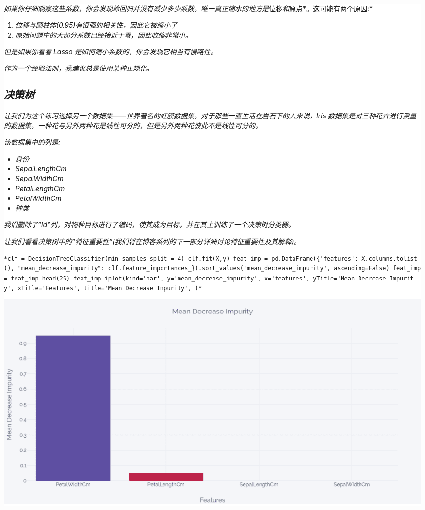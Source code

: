 *如果你仔细观察这些系数，你会发现岭回归并没有减少多少系数。唯一真正缩水的地方是*位移*和*原点*。这可能有两个原因:*

1.  *位移与圆柱体(0.95)有很强的相关性，因此它被缩小了*
2.  *原始问题中的大部分系数已经接近于零，因此收缩非常小。*

*但是如果你看看 Lasso 是如何缩小系数的，你会发现它相当有侵略性。*

*作为一个经验法则，我建议总是使用某种正规化。*

## *决策树*

*让我们为这个练习选择另一个数据集——世界著名的虹膜数据集。对于那些一直生活在岩石下的人来说，Iris 数据集是对三种花卉进行测量的数据集。一种花与另外两种花是线性可分的，但是另外两种花彼此不是线性可分的。*

*该数据集中的列是:*

*   *身份*
*   *SepalLengthCm*
*   *SepalWidthCm*
*   *PetalLengthCm*
*   *PetalWidthCm*
*   *种类*

*我们删除了“Id”列，对物种目标进行了编码，使其成为目标，并在其上训练了一个决策树分类器。*

*让我们看看决策树中的“*特征重要性*”(我们将在博客系列的下一部分详细讨论特征重要性及其解释)。*

```
*clf = DecisionTreeClassifier(min_samples_split = 4) clf.fit(X,y) feat_imp = pd.DataFrame({'features': X.columns.tolist(), "mean_decrease_impurity": clf.feature_importances_}).sort_values('mean_decrease_impurity', ascending=False) feat_imp = feat_imp.head(25) feat_imp.iplot(kind='bar', y='mean_decrease_impurity', x='features', yTitle='Mean Decrease Impurity', xTitle='Features', title='Mean Decrease Impurity', )*
```

*![](img/e206f8b172d8268efdbd3555e78cad46.png)*
